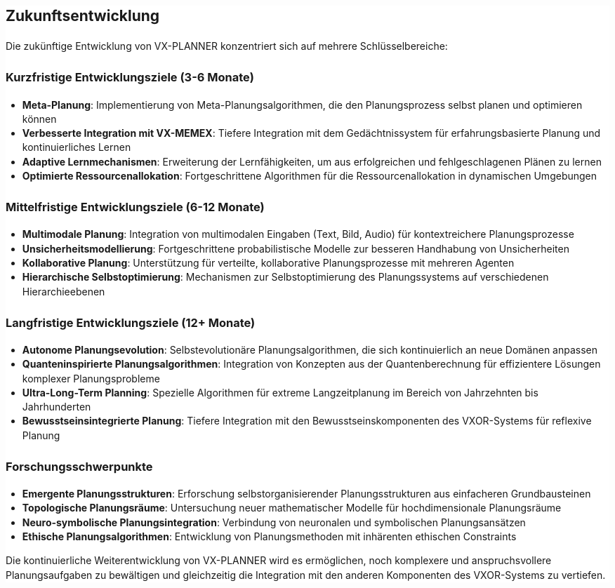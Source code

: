 ## Zukunftsentwicklung

Die zukünftige Entwicklung von VX-PLANNER konzentriert sich auf mehrere Schlüsselbereiche:

### Kurzfristige Entwicklungsziele (3-6 Monate)

- **Meta-Planung**: Implementierung von Meta-Planungsalgorithmen, die den Planungsprozess selbst planen und optimieren können
- **Verbesserte Integration mit VX-MEMEX**: Tiefere Integration mit dem Gedächtnissystem für erfahrungsbasierte Planung und kontinuierliches Lernen
- **Adaptive Lernmechanismen**: Erweiterung der Lernfähigkeiten, um aus erfolgreichen und fehlgeschlagenen Plänen zu lernen
- **Optimierte Ressourcenallokation**: Fortgeschrittene Algorithmen für die Ressourcenallokation in dynamischen Umgebungen

### Mittelfristige Entwicklungsziele (6-12 Monate)

- **Multimodale Planung**: Integration von multimodalen Eingaben (Text, Bild, Audio) für kontextreichere Planungsprozesse
- **Unsicherheitsmodellierung**: Fortgeschrittene probabilistische Modelle zur besseren Handhabung von Unsicherheiten
- **Kollaborative Planung**: Unterstützung für verteilte, kollaborative Planungsprozesse mit mehreren Agenten
- **Hierarchische Selbstoptimierung**: Mechanismen zur Selbstoptimierung des Planungssystems auf verschiedenen Hierarchieebenen

### Langfristige Entwicklungsziele (12+ Monate)

- **Autonome Planungsevolution**: Selbstevolutionäre Planungsalgorithmen, die sich kontinuierlich an neue Domänen anpassen
- **Quanteninspirierte Planungsalgorithmen**: Integration von Konzepten aus der Quantenberechnung für effizientere Lösungen komplexer Planungsprobleme
- **Ultra-Long-Term Planning**: Spezielle Algorithmen für extreme Langzeitplanung im Bereich von Jahrzehnten bis Jahrhunderten
- **Bewusstseinsintegrierte Planung**: Tiefere Integration mit den Bewusstseinskomponenten des VXOR-Systems für reflexive Planung

### Forschungsschwerpunkte

- **Emergente Planungsstrukturen**: Erforschung selbstorganisierender Planungsstrukturen aus einfacheren Grundbausteinen
- **Topologische Planungsräume**: Untersuchung neuer mathematischer Modelle für hochdimensionale Planungsräume
- **Neuro-symbolische Planungsintegration**: Verbindung von neuronalen und symbolischen Planungsansätzen
- **Ethische Planungsalgorithmen**: Entwicklung von Planungsmethoden mit inhärenten ethischen Constraints

Die kontinuierliche Weiterentwicklung von VX-PLANNER wird es ermöglichen, noch komplexere und anspruchsvollere Planungsaufgaben zu bewältigen und gleichzeitig die Integration mit den anderen Komponenten des VXOR-Systems zu vertiefen.
